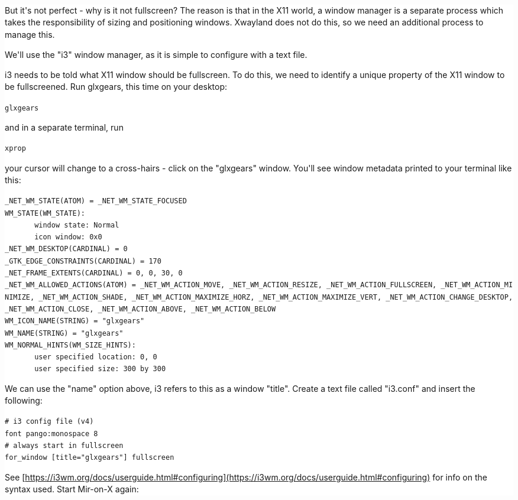 But it's not perfect - why is it not fullscreen? The reason is that in the X11 world, a window manager is a separate process which takes the responsibility of sizing and positioning windows. Xwayland does not do this, so we need an additional process to manage this. 

We'll use the "i3" window manager, as it is simple to configure with a text file.

i3 needs to be told what X11 window should be fullscreen. To do this, we need to identify a unique property of the X11 window to be fullscreened. Run glxgears, this time on your desktop:


```bash
glxgears
```


and in a separate terminal, run


```
xprop
```


your cursor will change to a cross-hairs - click on the "glxgears" window. You'll see window metadata printed to your terminal like this:


```
_NET_WM_STATE(ATOM) = _NET_WM_STATE_FOCUSED
WM_STATE(WM_STATE):
       window state: Normal
       icon window: 0x0
_NET_WM_DESKTOP(CARDINAL) = 0
_GTK_EDGE_CONSTRAINTS(CARDINAL) = 170
_NET_FRAME_EXTENTS(CARDINAL) = 0, 0, 30, 0
_NET_WM_ALLOWED_ACTIONS(ATOM) = _NET_WM_ACTION_MOVE, _NET_WM_ACTION_RESIZE, _NET_WM_ACTION_FULLSCREEN, _NET_WM_ACTION_MINIMIZE, _NET_WM_ACTION_SHADE, _NET_WM_ACTION_MAXIMIZE_HORZ, _NET_WM_ACTION_MAXIMIZE_VERT, _NET_WM_ACTION_CHANGE_DESKTOP, _NET_WM_ACTION_CLOSE, _NET_WM_ACTION_ABOVE, _NET_WM_ACTION_BELOW
WM_ICON_NAME(STRING) = "glxgears"
WM_NAME(STRING) = "glxgears"
WM_NORMAL_HINTS(WM_SIZE_HINTS):
       user specified location: 0, 0
       user specified size: 300 by 300
```


We can use the "name" option above, i3 refers to this as a window "title". Create a text file called "i3.conf" and insert the following:


```
# i3 config file (v4)
font pango:monospace 8
# always start in fullscreen
for_window [title="glxgears"] fullscreen
```


See [https://i3wm.org/docs/userguide.html#configuring](https://i3wm.org/docs/userguide.html#configuring) for info on the syntax used. Start Mir-on-X again:

